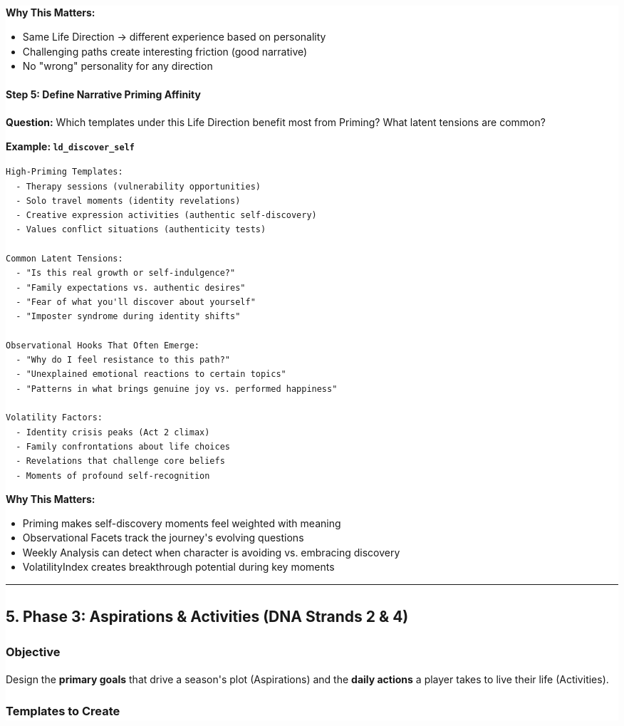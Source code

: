 **Why This Matters:**
- Same Life Direction → different experience based on personality
- Challenging paths create interesting friction (good narrative)
- No "wrong" personality for any direction

#### Step 5: Define Narrative Priming Affinity

**Question:** Which templates under this Life Direction benefit most from Priming? What latent tensions are common?

**Example: `ld_discover_self`**
```
High-Priming Templates:
  - Therapy sessions (vulnerability opportunities)
  - Solo travel moments (identity revelations)
  - Creative expression activities (authentic self-discovery)
  - Values conflict situations (authenticity tests)

Common Latent Tensions:
  - "Is this real growth or self-indulgence?"
  - "Family expectations vs. authentic desires"
  - "Fear of what you'll discover about yourself"
  - "Imposter syndrome during identity shifts"

Observational Hooks That Often Emerge:
  - "Why do I feel resistance to this path?"
  - "Unexplained emotional reactions to certain topics"
  - "Patterns in what brings genuine joy vs. performed happiness"

Volatility Factors:
  - Identity crisis peaks (Act 2 climax)
  - Family confrontations about life choices
  - Revelations that challenge core beliefs
  - Moments of profound self-recognition
```

**Why This Matters:**
- Priming makes self-discovery moments feel weighted with meaning
- Observational Facets track the journey's evolving questions
- Weekly Analysis can detect when character is avoiding vs. embracing discovery
- VolatilityIndex creates breakthrough potential during key moments

---

## 5. Phase 3: Aspirations & Activities (DNA Strands 2 & 4)

### Objective

Design the **primary goals** that drive a season's plot (Aspirations) and the **daily actions** a player takes to live their life (Activities).

### Templates to Create
